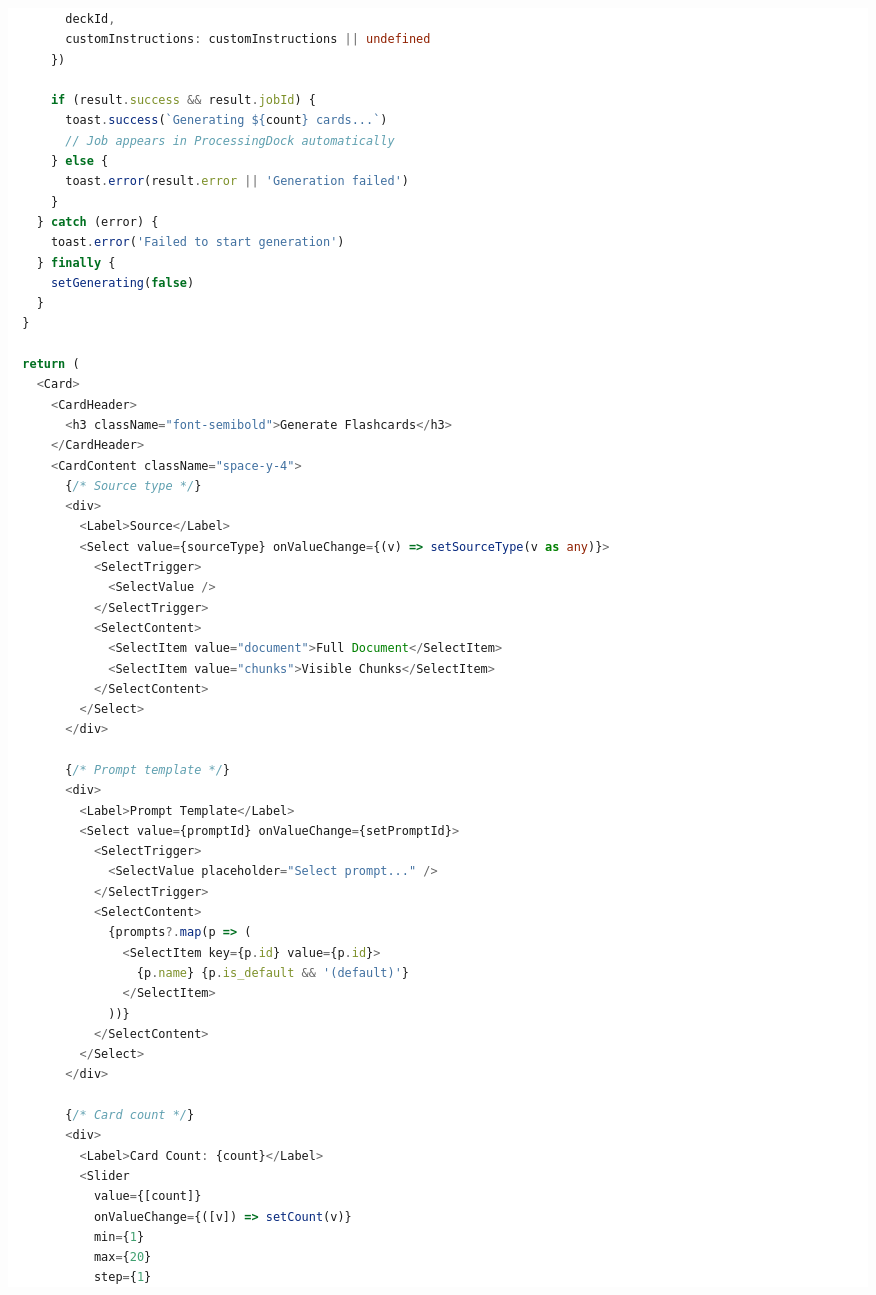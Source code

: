 ```typescript
        deckId,
        customInstructions: customInstructions || undefined
      })

      if (result.success && result.jobId) {
        toast.success(`Generating ${count} cards...`)
        // Job appears in ProcessingDock automatically
      } else {
        toast.error(result.error || 'Generation failed')
      }
    } catch (error) {
      toast.error('Failed to start generation')
    } finally {
      setGenerating(false)
    }
  }

  return (
    <Card>
      <CardHeader>
        <h3 className="font-semibold">Generate Flashcards</h3>
      </CardHeader>
      <CardContent className="space-y-4">
        {/* Source type */}
        <div>
          <Label>Source</Label>
          <Select value={sourceType} onValueChange={(v) => setSourceType(v as any)}>
            <SelectTrigger>
              <SelectValue />
            </SelectTrigger>
            <SelectContent>
              <SelectItem value="document">Full Document</SelectItem>
              <SelectItem value="chunks">Visible Chunks</SelectItem>
            </SelectContent>
          </Select>
        </div>

        {/* Prompt template */}
        <div>
          <Label>Prompt Template</Label>
          <Select value={promptId} onValueChange={setPromptId}>
            <SelectTrigger>
              <SelectValue placeholder="Select prompt..." />
            </SelectTrigger>
            <SelectContent>
              {prompts?.map(p => (
                <SelectItem key={p.id} value={p.id}>
                  {p.name} {p.is_default && '(default)'}
                </SelectItem>
              ))}
            </SelectContent>
          </Select>
        </div>

        {/* Card count */}
        <div>
          <Label>Card Count: {count}</Label>
          <Slider
            value={[count]}
            onValueChange={([v]) => setCount(v)}
            min={1}
            max={20}
            step={1}
```